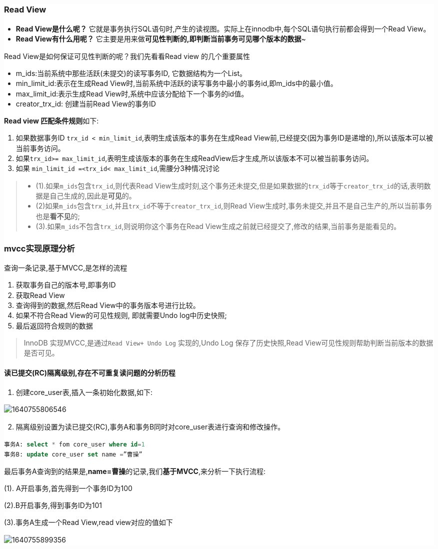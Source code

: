 ### Read View

- **Read View是什么呢？** 它就是事务执行SQL语句时,产生的读视图。实际上在innodb中,每个SQL语句执行前都会得到一个Read View。
- **Read View有什么用呢？** 它主要是用来做**可见性判断的,即判断当前事务可见哪个版本的数据**~

Read View是如何保证可见性判断的呢？我们先看看Read view 的几个重要属性

- m_ids:当前系统中那些活跃(未提交)的读写事务ID, 它数据结构为一个List。
- min_limit_id:表示在生成Read View时,当前系统中活跃的读写事务中最小的事务id,即m_ids中的最小值。
- max_limit_id:表示生成Read View时,系统中应该分配给下一个事务的id值。
- creator_trx_id: 创建当前Read View的事务ID

**Read view 匹配条件规则**如下:

1. 如果数据事务ID `trx_id < min_limit_id`,表明生成该版本的事务在生成Read View前,已经提交(因为事务ID是递增的),所以该版本可以被当前事务访问。
2. 如果`trx_id>= max_limit_id`,表明生成该版本的事务在生成ReadView后才生成,所以该版本不可以被当前事务访问。
3. 如果 `min_limit_id =<trx_id< max_limit_id`,需腰分3种情况讨论

> - (1).如果`m_ids`包含`trx_id`,则代表Read View生成时刻,这个事务还未提交,但是如果数据的`trx_id`等于`creator_trx_id`的话,表明数据是自己生成的,因此是**可见**的。
> - (2)如果`m_ids`包含`trx_id`,并且`trx_id`不等于`creator_trx_id`,则Read   View生成时,事务未提交,并且不是自己生产的,所以当前事务也是**看不见**的;
> - (3).如果`m_ids`不包含`trx_id`,则说明你这个事务在Read View生成之前就已经提交了,修改的结果,当前事务是能看见的。

### mvcc实现原理分析

查询一条记录,基于MVCC,是怎样的流程

1. 获取事务自己的版本号,即事务ID
2. 获取Read View
3. 查询得到的数据,然后Read View中的事务版本号进行比较。
4. 如果不符合Read View的可见性规则, 即就需要Undo log中历史快照;
5. 最后返回符合规则的数据

> InnoDB 实现MVCC,是通过`Read View+ Undo Log` 实现的,Undo Log 保存了历史快照,Read View可见性规则帮助判断当前版本的数据是否可见。

#### 读已提交(RC)隔离级别,存在不可重复读问题的分析历程

1. 创建core_user表,插入一条初始化数据,如下:

![1640755806546](https://tprzfbucket.oss-cn-beijing.aliyuncs.com/hadoop/202112/31/085213-985907.png)

2. 隔离级别设置为读已提交(RC),事务A和事务B同时对core_user表进行查询和修改操作。

~~~ sql
事务A: select * fom core_user where id=1
事务B: update core_user set name =”曹操”
~~~

最后事务A查询到的结果是,**name=曹操**的记录,我们**基于MVCC**,来分析一下执行流程:

(1). A开启事务,首先得到一个事务ID为100

(2).B开启事务,得到事务ID为101

(3).事务A生成一个Read View,read view对应的值如下

![1640755899356](https://tprzfbucket.oss-cn-beijing.aliyuncs.com/hadoop/202112/29/133158-138722.png)
